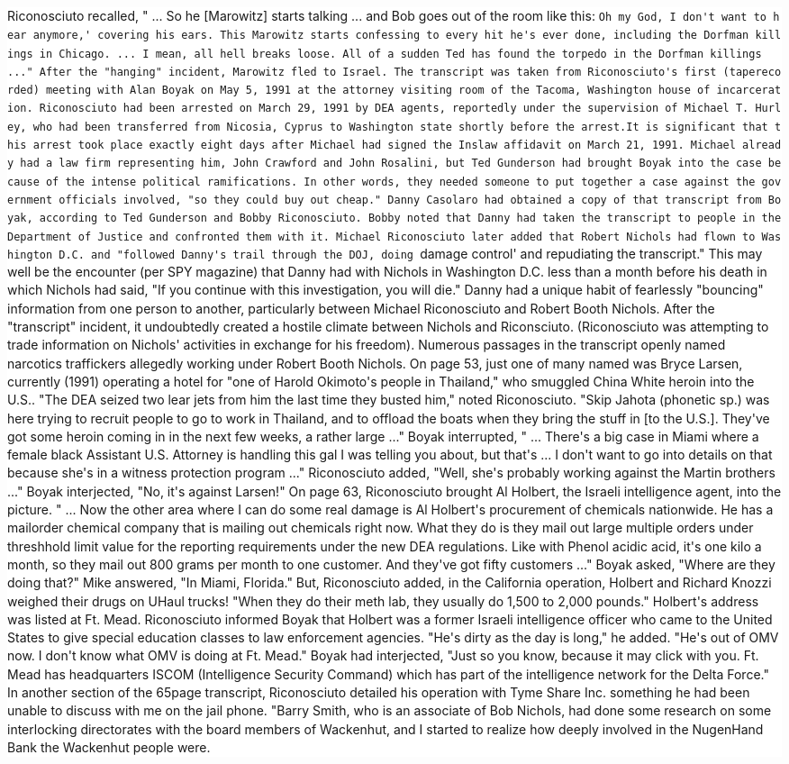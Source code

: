 Riconosciuto recalled, " ... So he [Marowitz] starts talking ... and Bob goes out of the room like this: `Oh my God, I don't want to hear anymore,' covering his ears. This Marowitz starts confessing to every hit he's ever done, including the Dorfman killings in Chicago. ... I mean, all hell breaks loose. All of a sudden Ted has found the torpedo in the Dorfman killings ..." After the "hanging" incident, Marowitz fled to Israel.
The transcript was taken from Riconosciuto's first (taperecorded) meeting with Alan Boyak on May 5, 1991 at the attorney visiting room of the Tacoma, Washington house of incarceration.
Riconosciuto had been arrested on March 29, 1991 by DEA agents, reportedly under the supervision of Michael T. Hurley, who had been transferred from Nicosia, Cyprus to Washington state shortly before the arrest.It is significant that this arrest took place exactly eight days after Michael had signed the Inslaw affidavit on March 21, 1991.
Michael already had a law firm representing him, John Crawford and John Rosalini, but Ted Gunderson had brought Boyak into the case because of the intense political ramifications. In other words, they needed someone to put together a case against the government officials involved, "so they could buy out cheap."
Danny Casolaro had obtained a copy of that transcript from Boyak, according to Ted Gunderson and Bobby Riconosciuto. Bobby noted that Danny had taken the transcript to people in the Department of Justice and confronted them with it.
Michael Riconosciuto later added that Robert Nichols had flown to Washington D.C. and "followed Danny's trail through the DOJ, doing `damage control' and repudiating the transcript."
This may well be the encounter (per SPY magazine) that Danny had with Nichols in Washington D.C. less than a month before his death in which Nichols had said, "If you continue with this investigation, you will die."
Danny had a unique habit of fearlessly "bouncing" information from one person to another, particularly between Michael Riconosciuto and Robert Booth Nichols. After the "transcript" incident, it undoubtedly created a hostile climate between Nichols and Riconsciuto. (Riconosciuto was attempting to trade information on Nichols' activities in exchange for his freedom).
Numerous passages in the transcript openly named narcotics traffickers allegedly working under Robert Booth Nichols. On page 53, just one of many named was Bryce Larsen, currently (1991) operating a hotel for "one of Harold Okimoto's people in Thailand," who smuggled China White heroin into the U.S..
"The DEA seized two lear jets from him the last time they busted him," noted Riconosciuto.
"Skip Jahota (phonetic sp.) was here trying to recruit people to go to work in Thailand, and to offload the boats when they bring the stuff in [to the U.S.]. They've got some heroin coming in in the next few weeks, a rather large ..."
Boyak interrupted, " ... There's a big case in Miami where a female black Assistant U.S. Attorney is handling this gal I was telling you about, but that's ... I don't want to go into details on that because she's in a witness protection program ..."
Riconosciuto added, "Well, she's probably working against the Martin brothers ..."
Boyak interjected, "No, it's against Larsen!"
On page 63, Riconosciuto brought Al Holbert, the Israeli intelligence agent, into the picture.
" ... Now the other area where I can do some real damage is Al Holbert's procurement of chemicals nationwide. He has a mailorder chemical company that is mailing out chemicals right now. What they do is they mail out large multiple orders under threshhold limit value for the reporting requirements under the new DEA regulations. Like with Phenol acidic acid, it's one kilo a month, so they mail out 800 grams per month to one customer. And they've got fifty customers ..."
Boyak asked, "Where are they doing that?"
Mike answered, "In Miami, Florida."
But, Riconosciuto added, in the California operation, Holbert and Richard Knozzi weighed their drugs on UHaul trucks! "When they do their meth lab, they usually do 1,500 to 2,000 pounds."
Holbert's address was listed at Ft. Mead. Riconosciuto informed Boyak that Holbert was a former Israeli intelligence officer who came to the United States to give special education classes to law enforcement agencies. "He's dirty as the day is long," he added. "He's out of OMV now. I don't know what OMV is doing at Ft. Mead."
Boyak had interjected, "Just so you know, because it may click with you. Ft. Mead has headquarters ISCOM (Intelligence Security Command) which has part of the intelligence network for the Delta Force."
In another section of the 65page transcript, Riconosciuto detailed his operation with Tyme Share Inc. something he had been unable to discuss with me on the jail phone. "Barry Smith, who is an associate of Bob Nichols, had done some research on some interlocking directorates with the board members of Wackenhut, and I started to realize how deeply involved in the NugenHand Bank the Wackenhut people were.